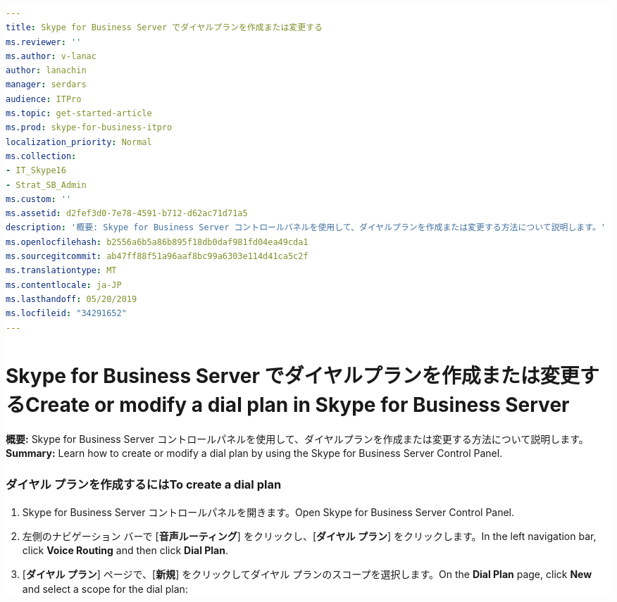 ```yaml
---
title: Skype for Business Server でダイヤルプランを作成または変更する
ms.reviewer: ''
ms.author: v-lanac
author: lanachin
manager: serdars
audience: ITPro
ms.topic: get-started-article
ms.prod: skype-for-business-itpro
localization_priority: Normal
ms.collection:
- IT_Skype16
- Strat_SB_Admin
ms.custom: ''
ms.assetid: d2fef3d0-7e78-4591-b712-d62ac71d71a5
description: '概要: Skype for Business Server コントロールパネルを使用して、ダイヤルプランを作成または変更する方法について説明します。'
ms.openlocfilehash: b2556a6b5a86b895f18db0daf981fd04ea49cda1
ms.sourcegitcommit: ab47ff88f51a96aaf8bc99a6303e114d41ca5c2f
ms.translationtype: MT
ms.contentlocale: ja-JP
ms.lasthandoff: 05/20/2019
ms.locfileid: "34291652"
---
```

# <a name="create-or-modify-a-dial-plan-in-skype-for-business-server"></a><span data-ttu-id="27642-103">Skype for Business Server でダイヤルプランを作成または変更する</span><span class="sxs-lookup"><span data-stu-id="27642-103">Create or modify a dial plan in Skype for Business Server</span></span>

<span data-ttu-id="27642-104">**概要:** Skype for Business Server コントロールパネルを使用して、ダイヤルプランを作成または変更する方法について説明します。</span><span class="sxs-lookup"><span data-stu-id="27642-104">**Summary:** Learn how to create or modify a dial plan by using the Skype for Business Server Control Panel.</span></span>

### <a name="to-create-a-dial-plan"></a><span data-ttu-id="27642-105">ダイヤル プランを作成するには</span><span class="sxs-lookup"><span data-stu-id="27642-105">To create a dial plan</span></span>

1. <span data-ttu-id="27642-106">Skype for Business Server コントロールパネルを開きます。</span><span class="sxs-lookup"><span data-stu-id="27642-106">Open Skype for Business Server Control Panel.</span></span>

2. <span data-ttu-id="27642-107">左側のナビゲーション バーで [**音声ルーティング**] をクリックし、[**ダイヤル プラン**] をクリックします。</span><span class="sxs-lookup"><span data-stu-id="27642-107">In the left navigation bar, click **Voice Routing** and then click **Dial Plan**.</span></span>

3. <span data-ttu-id="27642-108">[**ダイヤル プラン**] ページで、[**新規**] をクリックしてダイヤル プランのスコープを選択します。</span><span class="sxs-lookup"><span data-stu-id="27642-108">On the **Dial Plan** page, click **New** and select a scope for the dial plan:</span></span>
